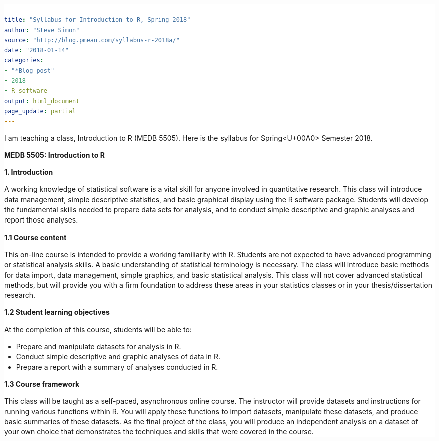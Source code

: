 ```yaml
---
title: "Syllabus for Introduction to R, Spring 2018"
author: "Steve Simon"
source: "http://blog.pmean.com/syllabus-r-2018a/"
date: "2018-01-14"
categories:
- "*Blog post"
- 2018
- R software
output: html_document
page_update: partial
---
```


I am teaching a class, Introduction to R (MEDB 5505). Here is the
syllabus for Spring<U+00A0> Semester 2018.



**MEDB 5505: Introduction to R**

**1. Introduction**

A working knowledge of statistical software is a vital skill for anyone
involved in quantitative research. This class will introduce data
management, simple descriptive statistics, and basic graphical display
using the R software package. Students will develop the fundamental
skills needed to prepare data sets for analysis, and to conduct simple
descriptive and graphic analyses and report those analyses.

**1.1 Course content**

This on-line course is intended to provide a working familiarity with R.
Students are not expected to have advanced programming or statistical
analysis skills. A basic understanding of statistical terminology is
necessary. The class will introduce basic methods for data import, data
management, simple graphics, and basic statistical analysis. This class
will not cover advanced statistical methods, but will provide you with a
firm foundation to address these areas in your statistics classes or in
your thesis/dissertation research.

**1.2 Student learning objectives**

At the completion of this course, students will be able to:

-   Prepare and manipulate datasets for analysis in R.
-   Conduct simple descriptive and graphic analyses of data in R.
-   Prepare a report with a summary of analyses conducted in R.

**1.3 Course framework**

This class will be taught as a self-paced, asynchronous online course.
The instructor will provide datasets and instructions for running
various functions within R. You will apply these functions to import
datasets, manipulate these datasets, and produce basic summaries of
these datasets. As the final project of the class, you will produce an
independent analysis on a dataset of your own choice that demonstrates
the techniques and skills that were covered in the course.
